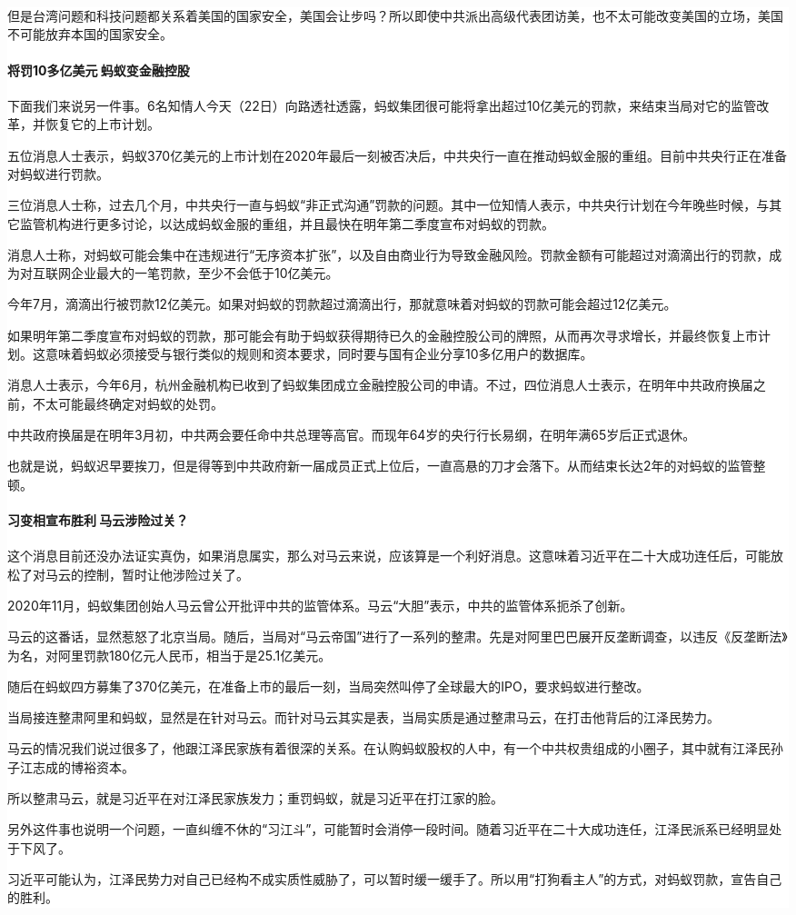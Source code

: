  <p>
  但是台湾问题和科技问题都关系着美国的国家安全，美国会让步吗？所以即使中共派出高级代表团访美，也不太可能改变美国的立场，美国不可能放弃本国的国家安全。
 </p>
 <h4>
  将罚10多亿美元 蚂蚁变金融控股
 </h4>
 <p>
  下面我们来说另一件事。6名知情人今天（22日）向路透社透露，蚂蚁集团很可能将拿出超过10亿美元的罚款，来结束当局对它的监管改革，并恢复它的上市计划。
 </p>
 <p>
  五位消息人士表示，蚂蚁370亿美元的上市计划在2020年最后一刻被否决后，中共央行一直在推动蚂蚁金服的重组。目前中共央行正在准备对蚂蚁进行罚款。
 </p>
 <p>
  三位消息人士称，过去几个月，中共央行一直与蚂蚁“非正式沟通”罚款的问题。其中一位知情人表示，中共央行计划在今年晚些时候，与其它监管机构进行更多讨论，以达成蚂蚁金服的重组，并且最快在明年第二季度宣布对蚂蚁的罚款。
 </p>
 <p>
  消息人士称，对蚂蚁可能会集中在违规进行“无序资本扩张”，以及自由商业行为导致金融风险。罚款金额有可能超过对滴滴出行的罚款，成为对互联网企业最大的一笔罚款，至少不会低于10亿美元。
 </p>
 <p>
  今年7月，滴滴出行被罚款12亿美元。如果对蚂蚁的罚款超过滴滴出行，那就意味着对蚂蚁的罚款可能会超过12亿美元。
 </p>
 <p>
  如果明年第二季度宣布对蚂蚁的罚款，那可能会有助于蚂蚁获得期待已久的金融控股公司的牌照，从而再次寻求增长，并最终恢复上市计划。这意味着蚂蚁必须接受与银行类似的规则和资本要求，同时要与国有企业分享10多亿用户的数据库。
 </p>
 <p>
  消息人士表示，今年6月，杭州金融机构已收到了蚂蚁集团成立金融控股公司的申请。不过，四位消息人士表示，在明年中共政府换届之前，不太可能最终确定对蚂蚁的处罚。
 </p>
 <p>
  中共政府换届是在明年3月初，中共两会要任命中共总理等高官。而现年64岁的央行行长易纲，在明年满65岁后正式退休。
 </p>
 <p>
  也就是说，蚂蚁迟早要挨刀，但是得等到中共政府新一届成员正式上位后，一直高悬的刀才会落下。从而结束长达2年的对蚂蚁的监管整顿。
 </p>
 <h4>
  习变相宣布胜利 马云涉险过关？
 </h4>
 <p>
  这个消息目前还没办法证实真伪，如果消息属实，那么对马云来说，应该算是一个利好消息。这意味着习近平在二十大成功连任后，可能放松了对马云的控制，暂时让他涉险过关了。
 </p>
 <p>
  2020年11月，蚂蚁集团创始人马云曾公开批评中共的监管体系。马云“大胆”表示，中共的监管体系扼杀了创新。
 </p>
 <p>
  马云的这番话，显然惹怒了北京当局。随后，当局对“马云帝国”进行了一系列的整肃。先是对阿里巴巴展开反垄断调查，以违反《反垄断法》为名，对阿里罚款180亿元人民币，相当于是25.1亿美元。
 </p>
 <p>
  随后在蚂蚁四方募集了370亿美元，在准备上市的最后一刻，当局突然叫停了全球最大的IPO，要求蚂蚁进行整改。
 </p>
 <p>
  当局接连整肃阿里和蚂蚁，显然是在针对马云。而针对马云其实是表，当局实质是通过整肃马云，在打击他背后的江泽民势力。
 </p>
 <p>
  马云的情况我们说过很多了，他跟江泽民家族有着很深的关系。在认购蚂蚁股权的人中，有一个中共权贵组成的小圈子，其中就有江泽民孙子江志成的博裕资本。
 </p>
 <p>
  所以整肃马云，就是习近平在对江泽民家族发力；重罚蚂蚁，就是习近平在打江家的脸。
 </p>
 <p>
  另外这件事也说明一个问题，一直纠缠不休的“习江斗”，可能暂时会消停一段时间。随着习近平在二十大成功连任，江泽民派系已经明显处于下风了。
 </p>
 <p>
  习近平可能认为，江泽民势力对自己已经构不成实质性威胁了，可以暂时缓一缓手了。所以用“打狗看主人”的方式，对蚂蚁罚款，宣告自己的胜利。